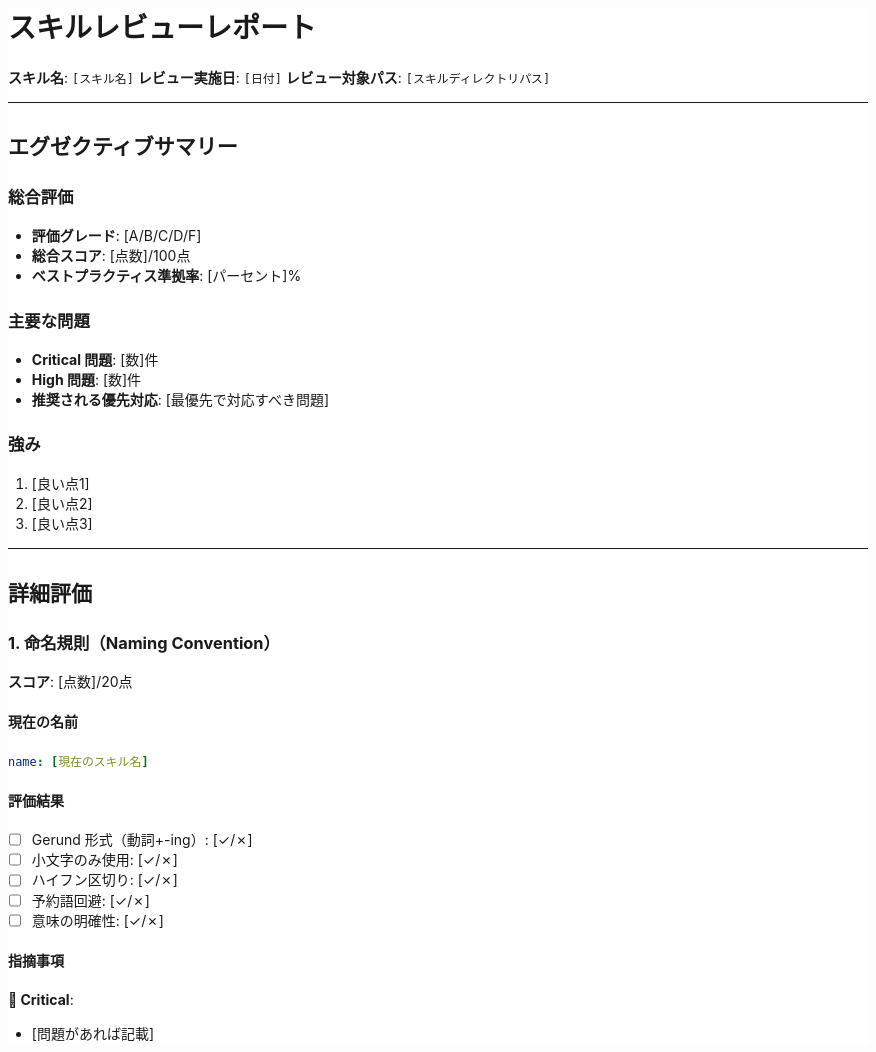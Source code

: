 # スキルレビューレポート

**スキル名**: `[スキル名]`
**レビュー実施日**: `[日付]`
**レビュー対象パス**: `[スキルディレクトリパス]`

---

## エグゼクティブサマリー

### 総合評価
- **評価グレード**: [A/B/C/D/F]
- **総合スコア**: [点数]/100点
- **ベストプラクティス準拠率**: [パーセント]%

### 主要な問題
- **Critical 問題**: [数]件
- **High 問題**: [数]件
- **推奨される優先対応**: [最優先で対応すべき問題]

### 強み
1. [良い点1]
2. [良い点2]
3. [良い点3]

---

## 詳細評価

### 1. 命名規則（Naming Convention）

**スコア**: [点数]/20点

#### 現在の名前
```yaml
name: [現在のスキル名]
```

#### 評価結果

- [ ] Gerund 形式（動詞+-ing）: [✓/✗]
- [ ] 小文字のみ使用: [✓/✗]
- [ ] ハイフン区切り: [✓/✗]
- [ ] 予約語回避: [✓/✗]
- [ ] 意味の明確性: [✓/✗]

#### 指摘事項

**🔴 Critical**:
- [問題があれば記載]
